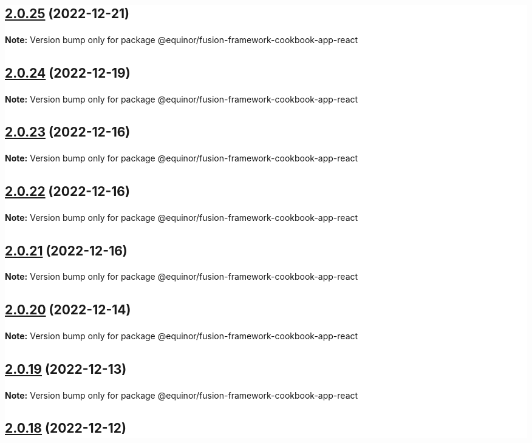 ## [2.0.25](https://github.com/equinor/fusion-framework/compare/@equinor/fusion-framework-cookbook-app-react@2.0.24...@equinor/fusion-framework-cookbook-app-react@2.0.25) (2022-12-21)

**Note:** Version bump only for package @equinor/fusion-framework-cookbook-app-react

## [2.0.24](https://github.com/equinor/fusion-framework/compare/@equinor/fusion-framework-cookbook-app-react@2.0.23...@equinor/fusion-framework-cookbook-app-react@2.0.24) (2022-12-19)

**Note:** Version bump only for package @equinor/fusion-framework-cookbook-app-react

## [2.0.23](https://github.com/equinor/fusion-framework/compare/@equinor/fusion-framework-cookbook-app-react@2.0.22...@equinor/fusion-framework-cookbook-app-react@2.0.23) (2022-12-16)

**Note:** Version bump only for package @equinor/fusion-framework-cookbook-app-react

## [2.0.22](https://github.com/equinor/fusion-framework/compare/@equinor/fusion-framework-cookbook-app-react@2.0.21...@equinor/fusion-framework-cookbook-app-react@2.0.22) (2022-12-16)

**Note:** Version bump only for package @equinor/fusion-framework-cookbook-app-react

## [2.0.21](https://github.com/equinor/fusion-framework/compare/@equinor/fusion-framework-cookbook-app-react@2.0.20...@equinor/fusion-framework-cookbook-app-react@2.0.21) (2022-12-16)

**Note:** Version bump only for package @equinor/fusion-framework-cookbook-app-react

## [2.0.20](https://github.com/equinor/fusion-framework/compare/@equinor/fusion-framework-cookbook-app-react@2.0.19...@equinor/fusion-framework-cookbook-app-react@2.0.20) (2022-12-14)

**Note:** Version bump only for package @equinor/fusion-framework-cookbook-app-react

## [2.0.19](https://github.com/equinor/fusion-framework/compare/@equinor/fusion-framework-cookbook-app-react@2.0.18...@equinor/fusion-framework-cookbook-app-react@2.0.19) (2022-12-13)

**Note:** Version bump only for package @equinor/fusion-framework-cookbook-app-react

## [2.0.18](https://github.com/equinor/fusion-framework/compare/@equinor/fusion-framework-cookbook-app-react@2.0.17...@equinor/fusion-framework-cookbook-app-react@2.0.18) (2022-12-12)
